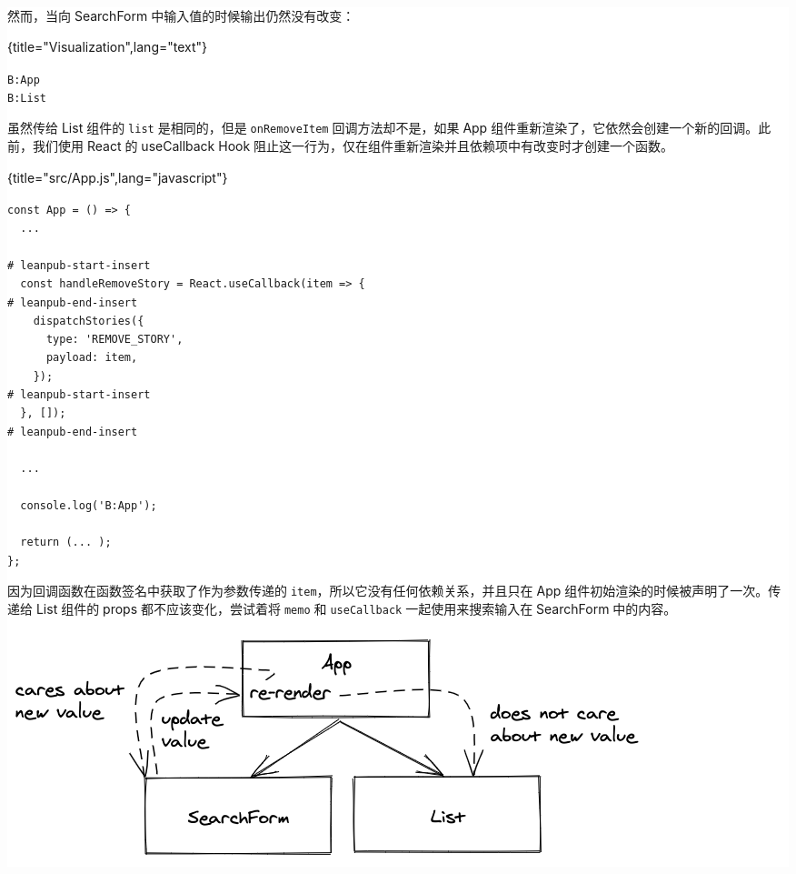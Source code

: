 然而，当向 SearchForm 中输入值的时候输出仍然没有改变：

{title="Visualization",lang="text"}

```
B:App
B:List
```

虽然传给 List 组件的 `list` 是相同的，但是 `onRemoveItem` 回调方法却不是，如果 App 组件重新渲染了，它依然会创建一个新的回调。此前，我们使用 React 的 useCallback Hook 阻止这一行为，仅在组件重新渲染并且依赖项中有改变时才创建一个函数。

{title="src/App.js",lang="javascript"}

```
const App = () => {
  ...

# leanpub-start-insert
  const handleRemoveStory = React.useCallback(item => {
# leanpub-end-insert
    dispatchStories({
      type: 'REMOVE_STORY',
      payload: item,
    });
# leanpub-start-insert
  }, []);
# leanpub-end-insert

  ...

  console.log('B:App');

  return (... );
};
```

因为回调函数在函数签名中获取了作为参数传递的 `item`，所以它没有任何依赖关系，并且只在 App 组件初始渲染的时候被声明了一次。传递给 List 组件的 props 都不应该变化，尝试着将 `memo` 和 `useCallback` 一起使用来搜索输入在 SearchForm 中的内容。

![](../images/memo.png)

